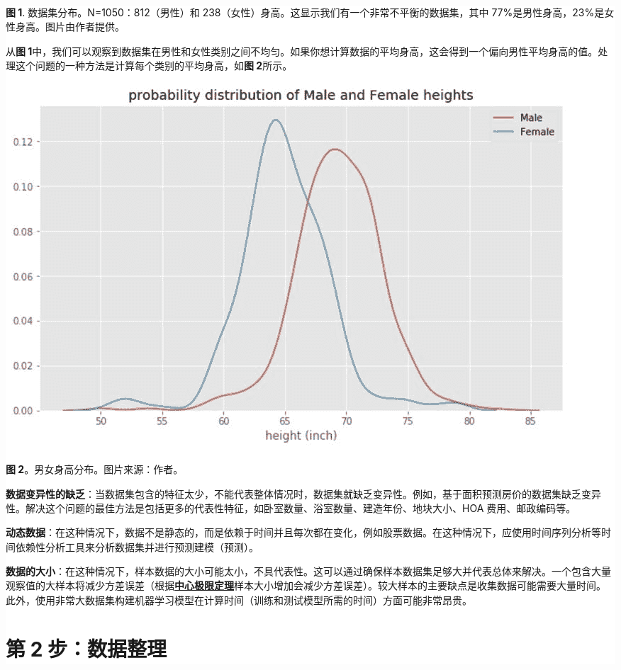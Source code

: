 **图 1**. 数据集分布。N=1050：812（男性）和 238（女性）身高。这显示我们有一个非常不平衡的数据集，其中 77%是男性身高，23%是女性身高。图片由作者提供。

从**图 1**中，我们可以观察到数据集在男性和女性类别之间不均匀。如果你想计算数据的平均身高，这会得到一个偏向男性平均身高的值。处理这个问题的一种方法是计算每个类别的平均身高，如**图 2**所示。

![男女身高分布](img/bbf0fa1e561122cb8bee276622baa10f.png)

**图 2**。男女身高分布。图片来源：作者。

**数据变异性的缺乏**：当数据集包含的特征太少，不能代表整体情况时，数据集就缺乏变异性。例如，基于面积预测房价的数据集缺乏变异性。解决这个问题的最佳方法是包括更多的代表性特征，如卧室数量、浴室数量、建造年份、地块大小、HOA 费用、邮政编码等。

**动态数据**：在这种情况下，数据不是静态的，而是依赖于时间并且每次都在变化，例如股票数据。在这种情况下，应使用时间序列分析等时间依赖性分析工具来分析数据集并进行预测建模（预测）。

**数据的大小**：在这种情况下，样本数据的大小可能太小，不具代表性。这可以通过确保样本数据集足够大并代表总体来解决。一个包含大量观察值的大样本将减少方差误差（根据[**中心极限定理**](https://towardsdatascience.com/proof-of-central-limit-theorem-using-monte-carlo-simulation-34925a7bc64a)样本大小增加会减少方差误差）。较大样本的主要缺点是收集数据可能需要大量时间。此外，使用非常大数据集构建机器学习模型在计算时间（训练和测试模型所需的时间）方面可能非常昂贵。

# 第 2 步：数据整理

